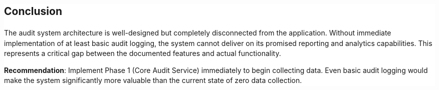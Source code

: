 ## Conclusion

The audit system architecture is well-designed but completely disconnected from the application. Without immediate implementation of at least basic audit logging, the system cannot deliver on its promised reporting and analytics capabilities. This represents a critical gap between the documented features and actual functionality.

**Recommendation**: Implement Phase 1 (Core Audit Service) immediately to begin collecting data. Even basic audit logging would make the system significantly more valuable than the current state of zero data collection.
